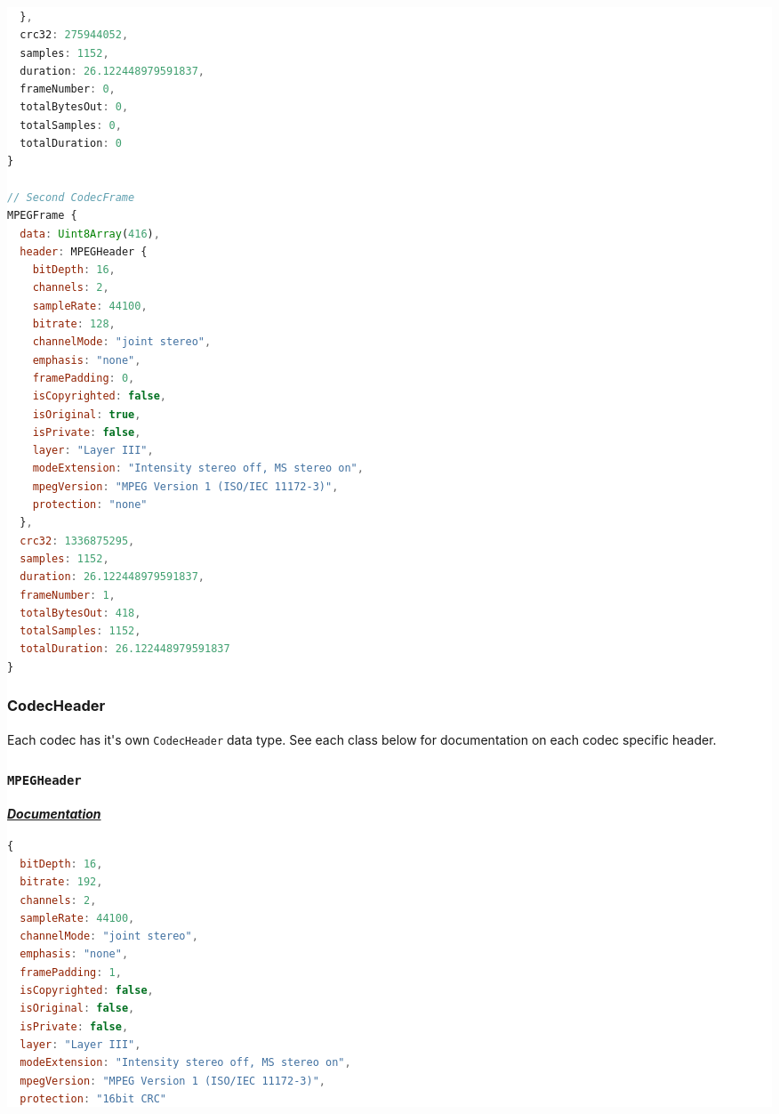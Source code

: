 ```javascript
  },
  crc32: 275944052,
  samples: 1152,
  duration: 26.122448979591837,
  frameNumber: 0,
  totalBytesOut: 0,
  totalSamples: 0,
  totalDuration: 0
}

// Second CodecFrame
MPEGFrame {
  data: Uint8Array(416),
  header: MPEGHeader {
    bitDepth: 16,
    channels: 2,
    sampleRate: 44100,
    bitrate: 128,
    channelMode: "joint stereo",
    emphasis: "none",
    framePadding: 0,
    isCopyrighted: false,
    isOriginal: true,
    isPrivate: false,
    layer: "Layer III",
    modeExtension: "Intensity stereo off, MS stereo on",
    mpegVersion: "MPEG Version 1 (ISO/IEC 11172-3)",
    protection: "none"
  },
  crc32: 1336875295,
  samples: 1152,
  duration: 26.122448979591837,
  frameNumber: 1,
  totalBytesOut: 418,
  totalSamples: 1152,
  totalDuration: 26.122448979591837
}
```

### CodecHeader

Each codec has it's own `CodecHeader` data type. See each class below for documentation on each codec specific header.

### `MPEGHeader`
[***Documentation***](https://github.com/eshaz/codec-parser/blob/master/src/codecs/mpeg/MPEGHeader.js)
```javascript
{
  bitDepth: 16,
  bitrate: 192,
  channels: 2,
  sampleRate: 44100,
  channelMode: "joint stereo",
  emphasis: "none",
  framePadding: 1,
  isCopyrighted: false,
  isOriginal: false,
  isPrivate: false,
  layer: "Layer III",
  modeExtension: "Intensity stereo off, MS stereo on",
  mpegVersion: "MPEG Version 1 (ISO/IEC 11172-3)",
  protection: "16bit CRC"
```